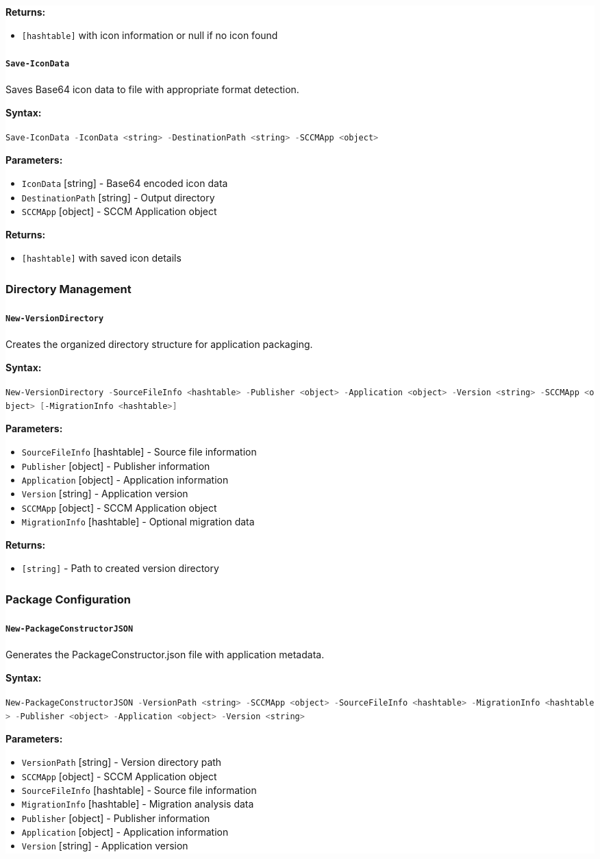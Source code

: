 **Returns:**
- `[hashtable]` with icon information or null if no icon found

#### `Save-IconData`
Saves Base64 icon data to file with appropriate format detection.

**Syntax:**
```powershell
Save-IconData -IconData <string> -DestinationPath <string> -SCCMApp <object>
```

**Parameters:**
- `IconData` [string] - Base64 encoded icon data
- `DestinationPath` [string] - Output directory
- `SCCMApp` [object] - SCCM Application object

**Returns:**
- `[hashtable]` with saved icon details

### Directory Management

#### `New-VersionDirectory`
Creates the organized directory structure for application packaging.

**Syntax:**
```powershell
New-VersionDirectory -SourceFileInfo <hashtable> -Publisher <object> -Application <object> -Version <string> -SCCMApp <object> [-MigrationInfo <hashtable>]
```

**Parameters:**
- `SourceFileInfo` [hashtable] - Source file information
- `Publisher` [object] - Publisher information
- `Application` [object] - Application information
- `Version` [string] - Application version
- `SCCMApp` [object] - SCCM Application object
- `MigrationInfo` [hashtable] - Optional migration data

**Returns:**
- `[string]` - Path to created version directory

### Package Configuration

#### `New-PackageConstructorJSON`
Generates the PackageConstructor.json file with application metadata.

**Syntax:**
```powershell
New-PackageConstructorJSON -VersionPath <string> -SCCMApp <object> -SourceFileInfo <hashtable> -MigrationInfo <hashtable> -Publisher <object> -Application <object> -Version <string>
```

**Parameters:**
- `VersionPath` [string] - Version directory path
- `SCCMApp` [object] - SCCM Application object
- `SourceFileInfo` [hashtable] - Source file information
- `MigrationInfo` [hashtable] - Migration analysis data
- `Publisher` [object] - Publisher information
- `Application` [object] - Application information
- `Version` [string] - Application version
